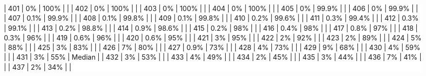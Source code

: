 | 401 | 0% | 100% |  |
| 402 | 0% | 100% |  |
| 403 | 0% | 100% |  |
| 404 | 0% | 100% |  |
| 405 | 0% | 99.9% |  |
| 406 | 0% | 99.9% |  |
| 407 | 0.1% | 99.9% |  |
| 408 | 0.1% | 99.8% |  |
| 409 | 0.1% | 99.8% |  |
| 410 | 0.2% | 99.6% |  |
| 411 | 0.3% | 99.4% |  |
| 412 | 0.3% | 99.1% |  |
| 413 | 0.2% | 98.8% |  |
| 414 | 0.9% | 98.6% |  |
| 415 | 0.2% | 98% |  |
| 416 | 0.4% | 98% |  |
| 417 | 0.8% | 97% |  |
| 418 | 0.3% | 96% |  |
| 419 | 0.6% | 96% |  |
| 420 | 0.6% | 95% |  |
| 421 | 3% | 95% |  |
| 422 | 2% | 92% |  |
| 423 | 2% | 89% |  |
| 424 | 5% | 88% |  |
| 425 | 3% | 83% |  |
| 426 | 7% | 80% |  |
| 427 | 0.9% | 73% |  |
| 428 | 4% | 73% |  |
| 429 | 9% | 68% |  |
| 430 | 4% | 59% |  |
| 431 | 3% | 55% | Median |
| 432 | 3% | 53% |  |
| 433 | 4% | 49% |  |
| 434 | 2% | 45% |  |
| 435 | 3% | 44% |  |
| 436 | 7% | 41% |  |
| 437 | 2% | 34% |  |
